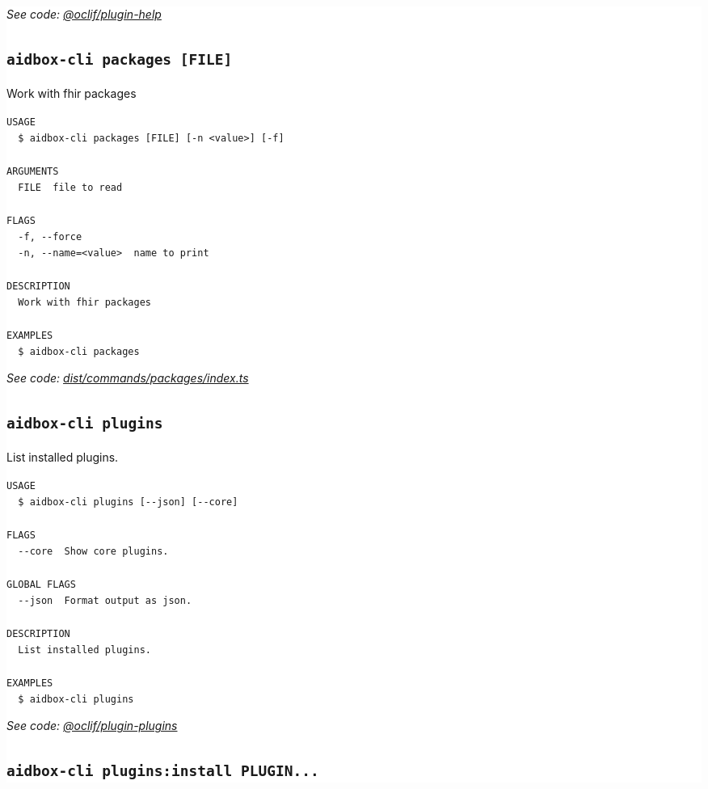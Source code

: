 _See code: [@oclif/plugin-help](https://github.com/oclif/plugin-help/blob/v5.2.15/src/commands/help.ts)_

## `aidbox-cli packages [FILE]`

Work with fhir packages

```
USAGE
  $ aidbox-cli packages [FILE] [-n <value>] [-f]

ARGUMENTS
  FILE  file to read

FLAGS
  -f, --force
  -n, --name=<value>  name to print

DESCRIPTION
  Work with fhir packages

EXAMPLES
  $ aidbox-cli packages
```

_See code: [dist/commands/packages/index.ts](https://github.com/Aidbox/aidbox-sdk-js/blob/v0.0.1/dist/commands/packages/index.ts)_

## `aidbox-cli plugins`

List installed plugins.

```
USAGE
  $ aidbox-cli plugins [--json] [--core]

FLAGS
  --core  Show core plugins.

GLOBAL FLAGS
  --json  Format output as json.

DESCRIPTION
  List installed plugins.

EXAMPLES
  $ aidbox-cli plugins
```

_See code: [@oclif/plugin-plugins](https://github.com/oclif/plugin-plugins/blob/v3.1.8/src/commands/plugins/index.ts)_

## `aidbox-cli plugins:install PLUGIN...`
